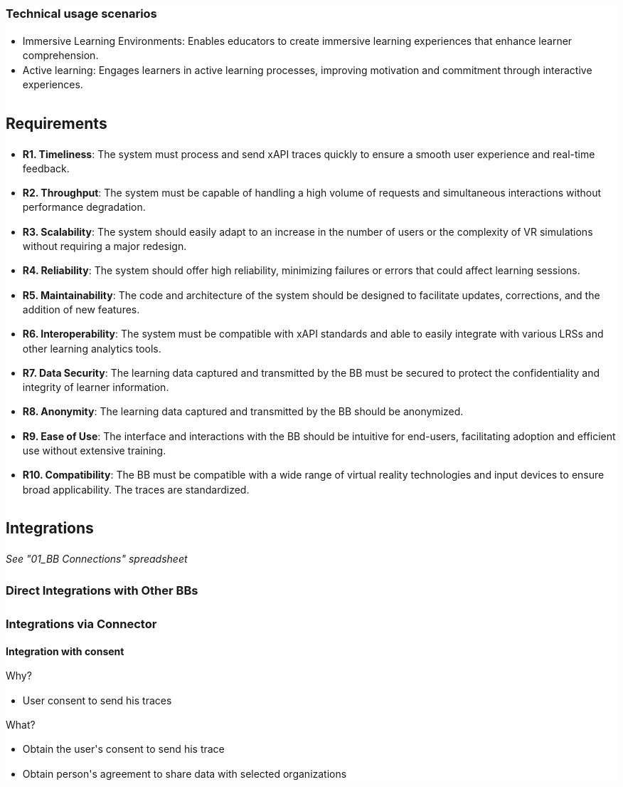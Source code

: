 ### Technical usage scenarios

- Immersive Learning Environments: Enables educators to create immersive learning experiences that enhance learner comprehension.
- Active learning: Engages learners in active learning processes, improving motivation and commitment through interactive experiences.

## Requirements

- **R1. Timeliness**: The system must process and send xAPI traces quickly to ensure a smooth user experience and real-time feedback.

- **R2. Throughput**: The system must be capable of handling a high volume of requests and simultaneous interactions without performance degradation.

- **R3. Scalability**: The system should easily adapt to an increase in the number of users or the complexity of VR simulations without requiring a major redesign.

- **R4. Reliability**: The system should offer high reliability, minimizing failures or errors that could affect learning sessions.

- **R5. Maintainability**: The code and architecture of the system should be designed to facilitate updates, corrections, and the addition of new features.

- **R6. Interoperability**: The system must be compatible with xAPI standards and able to easily integrate with various LRSs and other learning analytics tools.

- **R7. Data Security**: The learning data captured and transmitted by the BB must be secured to protect the confidentiality and integrity of learner information.

- **R8. Anonymity**: The learning data captured and transmitted by the BB should be anonymized.

- **R9. Ease of Use**: The interface and interactions with the BB should be intuitive for end-users, facilitating adoption and efficient use without extensive training.

- **R10. Compatibility**: The BB must be compatible with a wide range of virtual reality technologies and input devices to ensure broad applicability. The traces are standardized.

## Integrations

_See "01_BB Connections" spreadsheet_

### Direct Integrations with Other BBs

### Integrations via Connector

**Integration with consent**

Why?

- User consent to send his traces

What?

- Obtain the user's consent to send his trace

- Obtain person's agreement to share data with selected organizations
